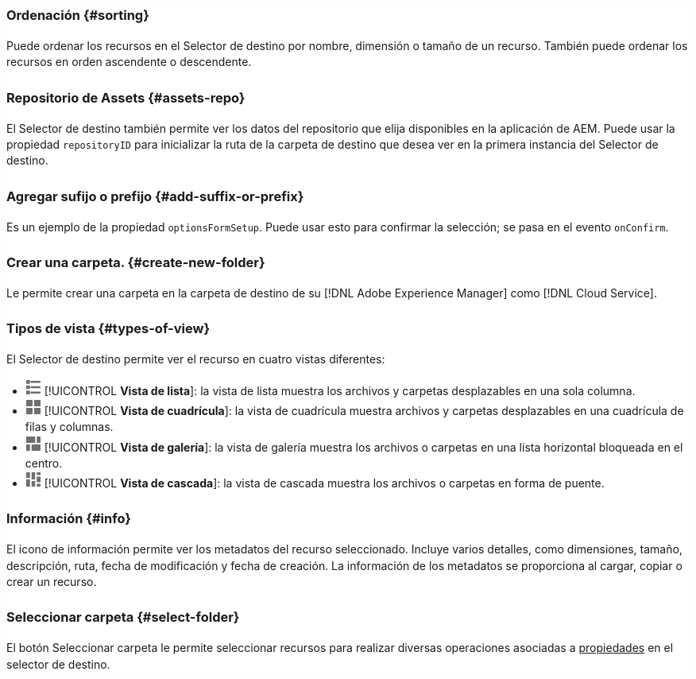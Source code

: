 ### Ordenación {#sorting}

Puede ordenar los recursos en el Selector de destino por nombre, dimensión o tamaño de un recurso. También puede ordenar los recursos en orden ascendente o descendente.

### Repositorio de Assets {#assets-repo}

El Selector de destino también permite ver los datos del repositorio que elija disponibles en la aplicación de AEM. Puede usar la propiedad `repositoryID` para inicializar la ruta de la carpeta de destino que desea ver en la primera instancia del Selector de destino.

### Agregar sufijo o prefijo {#add-suffix-or-prefix}

Es un ejemplo de la propiedad `optionsFormSetup`. Puede usar esto para confirmar la selección; se pasa en el evento `onConfirm`.

### Crear una carpeta. {#create-new-folder}

Le permite crear una carpeta en la carpeta de destino de su [!DNL Adobe Experience Manager] como [!DNL Cloud Service].

### Tipos de vista {#types-of-view}

El Selector de destino permite ver el recurso en cuatro vistas diferentes:

* ![vista de lista](assets/do-not-localize/list-view.png) [!UICONTROL **Vista de lista**]: la vista de lista muestra los archivos y carpetas desplazables en una sola columna.
* ![vista de cuadrícula](assets/do-not-localize/grid-view.png) [!UICONTROL **Vista de cuadrícula**]: la vista de cuadrícula muestra archivos y carpetas desplazables en una cuadrícula de filas y columnas.
* ![vista de galería](assets/do-not-localize/gallery-view.png) [!UICONTROL **Vista de galería**]: la vista de galería muestra los archivos o carpetas en una lista horizontal bloqueada en el centro.
* ![vista de cascada](assets/do-not-localize/waterfall-view.png) [!UICONTROL **Vista de cascada**]: la vista de cascada muestra los archivos o carpetas en forma de puente.

### Información {#info}

El icono de información permite ver los metadatos del recurso seleccionado. Incluye varios detalles, como dimensiones, tamaño, descripción, ruta, fecha de modificación y fecha de creación. La información de los metadatos se proporciona al cargar, copiar o crear un recurso.

### Seleccionar carpeta {#select-folder}

El botón Seleccionar carpeta le permite seleccionar recursos para realizar diversas operaciones asociadas a [propiedades](#destination-selector-properties) en el selector de destino.
